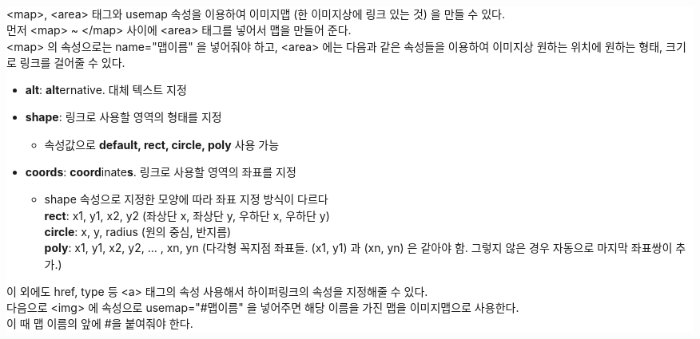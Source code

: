 \<map\>, \<area\> 태그와 usemap 속성을 이용하여 이미지맵 (한 이미지상에 링크 있는 것) 을 만들 수 있다.  
먼저 \<map\> ~ \</map\> 사이에 \<area\> 태그를 넣어서 맵을 만들어 준다.  
\<map\> 의 속성으로는 name="맵이름" 을 넣어줘야 하고, \<area\> 에는 다음과 같은 속성들을 이용하여 이미지상 원하는 위치에 원하는 형태, 크기로 링크를 걸어줄 수 있다.  

* **alt**: **alt**ernative. 대체 텍스트 지정

* **shape**: 링크로 사용할 영역의 형태를 지정 
  - 속성값으로 **default, rect, circle, poly** 사용 가능 

* **coords**: **coord**inate**s**. 링크로 사용할 영역의 좌표를 지정
  - shape 속성으로 지정한 모양에 따라 좌표 지정 방식이 다르다  
  **rect**: x1, y1, x2, y2 (좌상단 x, 좌상단 y, 우하단 x, 우하단 y)  
  **circle**: x, y, radius (원의 중심, 반지름)  
  **poly**: x1, y1, x2, y2, ... , xn, yn (다각형 꼭지점 좌표들. (x1, y1) 과 (xn, yn) 은 같아야 함. 그렇지 않은 경우 자동으로 마지막 좌표쌍이 추가.)
 

이 외에도 href, type 등 \<a\> 태그의 속성 사용해서 하이퍼링크의 속성을 지정해줄 수 있다.  
다음으로 \<img\> 에 속성으로 usemap="#맵이름" 을 넣어주면 해당 이름을 가진 맵을 이미지맵으로 사용한다.  
이 때 맵 이름의 앞에 #을 붙여줘야 한다.  